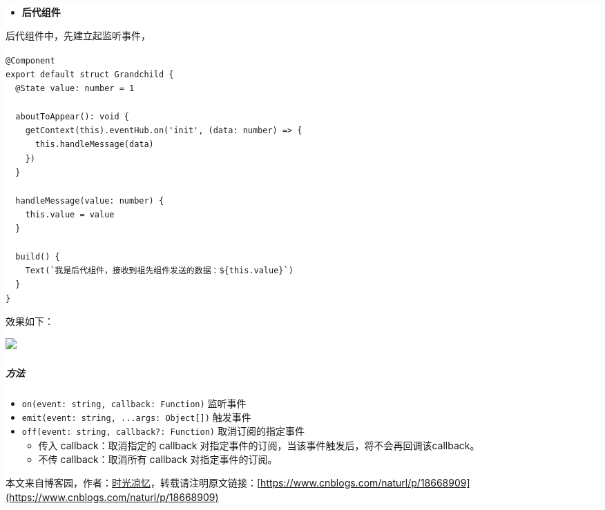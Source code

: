 
*   **后代组件**

后代组件中，先建立起监听事件，

    @Component
    export default struct Grandchild {
      @State value: number = 1
    
      aboutToAppear(): void {
        getContext(this).eventHub.on('init', (data: number) => {
          this.handleMessage(data)
        })
      }
    
      handleMessage(value: number) {
        this.value = value
      }
    
      build() {
        Text(`我是后代组件，接收到祖先组件发送的数据：${this.value}`)
      }
    }
    

效果如下：

![](https://img2023.cnblogs.com/blog/1289125/202501/1289125-20250114150126411-358983791.gif)

##### 方法

*   `on(event: string, callback: Function)` 监听事件
*   `emit(event: string, ...args: Object[])` 触发事件
*   `off(event: string, callback?: Function)` 取消订阅的指定事件
    *   传入 callback：取消指定的 callback 对指定事件的订阅，当该事件触发后，将不会再回调该callback。
    *   不传 callback：取消所有 callback 对指定事件的订阅。

本文来自博客园，作者：[时光凉忆](https://www.cnblogs.com/naturl/)，转载请注明原文链接：[https://www.cnblogs.com/naturl/p/18668909](https://www.cnblogs.com/naturl/p/18668909)
